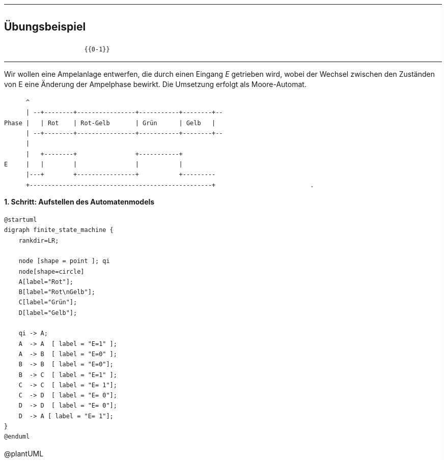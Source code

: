 ```ascii
```

---------------------------------------------------------------------

## Übungsbeispiel

                          {{0-1}}
*******************************************************************************

Wir wollen eine Ampelanlage entwerfen, die durch einen Eingang $E$ getrieben wird, wobei der Wechsel zwischen den Zuständen von E eine Änderung der Ampelphase bewirkt. Die Umsetzung erfolgt als Moore-Automat.


```ascii
      ^
      | --+--------+----------------+-----------+--------+--
Phase |   | Rot    | Rot-Gelb       | Grün      | Gelb   |
      | --+--------+----------------+-----------+--------+--
      |
      |   +--------+                +-----------+
E     |   |        |                |           |
      |---+        +----------------+           +---------
      +--------------------------------------------------+                          .
```

**1. Schritt: Aufstellen des Automatenmodels**

```text @plantUML
@startuml
digraph finite_state_machine {
    rankdir=LR;

    node [shape = point ]; qi
    node[shape=circle]
    A[label="Rot"];
    B[label="Rot\nGelb"];
    C[label="Grün"];
    D[label="Gelb"];

    qi -> A;
    A  -> A  [ label = "E=1" ];
    A  -> B  [ label = "E=0" ];
    B  -> B  [ label = "E=0"];
    B  -> C  [ label = "E=1" ];
    C  -> C  [ label = "E= 1"];
    C  -> D  [ label = "E= 0"];
    D  -> D  [ label = "E= 0"];
    D  -> A [ label = "E= 1"];
}
@enduml
```
@plantUML


[^1]: SGS Thomson, Datenblatt 74HC173, "Quad D-Type Register", [Link](https://cdn-reichelt.de/documents/datenblatt/A240/74HC173%23STM.pdf)